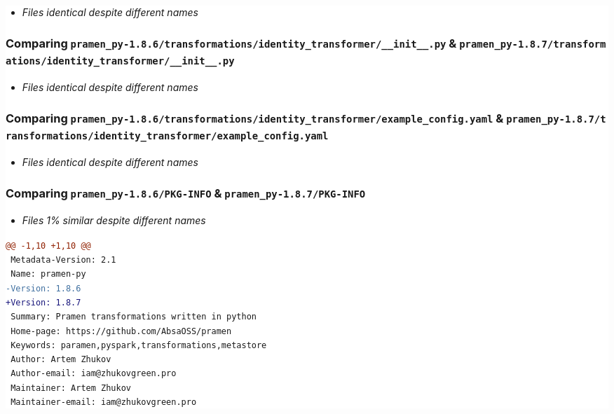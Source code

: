  * *Files identical despite different names*

### Comparing `pramen_py-1.8.6/transformations/identity_transformer/__init__.py` & `pramen_py-1.8.7/transformations/identity_transformer/__init__.py`

 * *Files identical despite different names*

### Comparing `pramen_py-1.8.6/transformations/identity_transformer/example_config.yaml` & `pramen_py-1.8.7/transformations/identity_transformer/example_config.yaml`

 * *Files identical despite different names*

### Comparing `pramen_py-1.8.6/PKG-INFO` & `pramen_py-1.8.7/PKG-INFO`

 * *Files 1% similar despite different names*

```diff
@@ -1,10 +1,10 @@
 Metadata-Version: 2.1
 Name: pramen-py
-Version: 1.8.6
+Version: 1.8.7
 Summary: Pramen transformations written in python
 Home-page: https://github.com/AbsaOSS/pramen
 Keywords: paramen,pyspark,transformations,metastore
 Author: Artem Zhukov
 Author-email: iam@zhukovgreen.pro
 Maintainer: Artem Zhukov
 Maintainer-email: iam@zhukovgreen.pro
```

